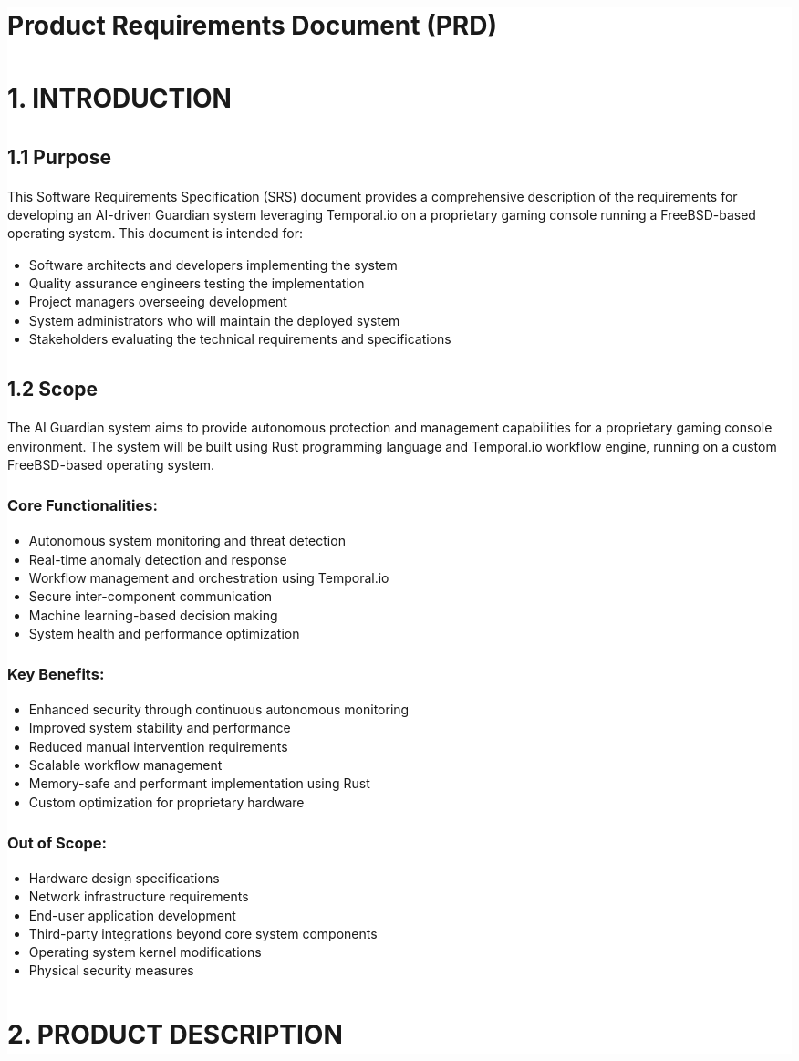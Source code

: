 # Product Requirements Document (PRD)

# 1. INTRODUCTION

## 1.1 Purpose
This Software Requirements Specification (SRS) document provides a comprehensive description of the requirements for developing an AI-driven Guardian system leveraging Temporal.io on a proprietary gaming console running a FreeBSD-based operating system. This document is intended for:

- Software architects and developers implementing the system
- Quality assurance engineers testing the implementation
- Project managers overseeing development
- System administrators who will maintain the deployed system
- Stakeholders evaluating the technical requirements and specifications

## 1.2 Scope
The AI Guardian system aims to provide autonomous protection and management capabilities for a proprietary gaming console environment. The system will be built using Rust programming language and Temporal.io workflow engine, running on a custom FreeBSD-based operating system.

### Core Functionalities:
- Autonomous system monitoring and threat detection
- Real-time anomaly detection and response
- Workflow management and orchestration using Temporal.io
- Secure inter-component communication
- Machine learning-based decision making
- System health and performance optimization

### Key Benefits:
- Enhanced security through continuous autonomous monitoring
- Improved system stability and performance
- Reduced manual intervention requirements
- Scalable workflow management
- Memory-safe and performant implementation using Rust
- Custom optimization for proprietary hardware

### Out of Scope:
- Hardware design specifications
- Network infrastructure requirements
- End-user application development
- Third-party integrations beyond core system components
- Operating system kernel modifications
- Physical security measures

# 2. PRODUCT DESCRIPTION
